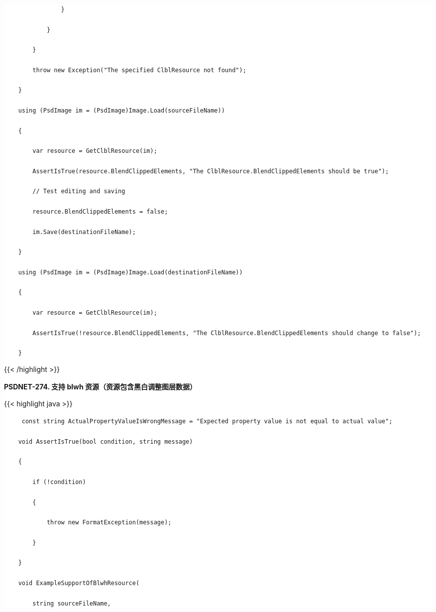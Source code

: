                     }

                }

            }

            throw new Exception("The specified ClblResource not found");

        }

        using (PsdImage im = (PsdImage)Image.Load(sourceFileName))

        {

            var resource = GetClblResource(im);

            AssertIsTrue(resource.BlendClippedElements, "The ClblResource.BlendClippedElements should be true");

            // Test editing and saving

            resource.BlendClippedElements = false;

            im.Save(destinationFileName);

        }

        using (PsdImage im = (PsdImage)Image.Load(destinationFileName))

        {

            var resource = GetClblResource(im);

            AssertIsTrue(!resource.BlendClippedElements, "The ClblResource.BlendClippedElements should change to false");

        }

{{< /highlight >}}

**PSDNET-274. 支持 blwh 资源（资源包含黑白调整图层数据）**

{{< highlight java >}}

         const string ActualPropertyValueIsWrongMessage = "Expected property value is not equal to actual value";

        void AssertIsTrue(bool condition, string message)

        {

            if (!condition)

            {

                throw new FormatException(message);

            }

        }

        void ExampleSupportOfBlwhResource(

            string sourceFileName,

